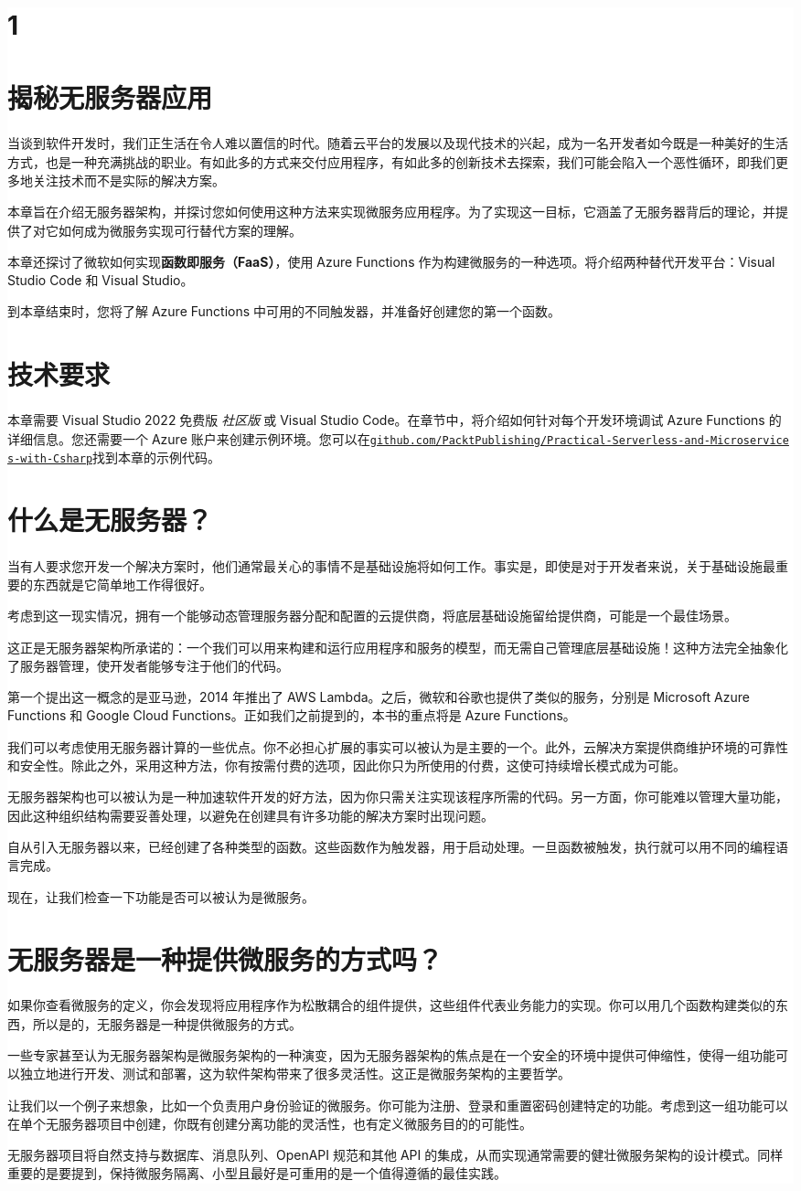 # 1

# 揭秘无服务器应用

当谈到软件开发时，我们正生活在令人难以置信的时代。随着云平台的发展以及现代技术的兴起，成为一名开发者如今既是一种美好的生活方式，也是一种充满挑战的职业。有如此多的方式来交付应用程序，有如此多的创新技术去探索，我们可能会陷入一个恶性循环，即我们更多地关注技术而不是实际的解决方案。

本章旨在介绍无服务器架构，并探讨您如何使用这种方法来实现微服务应用程序。为了实现这一目标，它涵盖了无服务器背后的理论，并提供了对它如何成为微服务实现可行替代方案的理解。

本章还探讨了微软如何实现**函数即服务（FaaS）**，使用 Azure Functions 作为构建微服务的一种选项。将介绍两种替代开发平台：Visual Studio Code 和 Visual Studio。

到本章结束时，您将了解 Azure Functions 中可用的不同触发器，并准备好创建您的第一个函数。

# 技术要求

本章需要 Visual Studio 2022 免费版 *社区版* 或 Visual Studio Code。在章节中，将介绍如何针对每个开发环境调试 Azure Functions 的详细信息。您还需要一个 Azure 账户来创建示例环境。您可以在[`github.com/PacktPublishing/Practical-Serverless-and-Microservices-with-Csharp`](https://github.com/PacktPublishing/Practical-Serverless-and-Microservices-with-Csharp)找到本章的示例代码。

# 什么是无服务器？

当有人要求您开发一个解决方案时，他们通常最关心的事情不是基础设施将如何工作。事实是，即使是对于开发者来说，关于基础设施最重要的东西就是它简单地工作得很好。

考虑到这一现实情况，拥有一个能够动态管理服务器分配和配置的云提供商，将底层基础设施留给提供商，可能是一个最佳场景。

这正是无服务器架构所承诺的：一个我们可以用来构建和运行应用程序和服务的模型，而无需自己管理底层基础设施！这种方法完全抽象化了服务器管理，使开发者能够专注于他们的代码。

第一个提出这一概念的是亚马逊，2014 年推出了 AWS Lambda。之后，微软和谷歌也提供了类似的服务，分别是 Microsoft Azure Functions 和 Google Cloud Functions。正如我们之前提到的，本书的重点将是 Azure Functions。

我们可以考虑使用无服务器计算的一些优点。你不必担心扩展的事实可以被认为是主要的一个。此外，云解决方案提供商维护环境的可靠性和安全性。除此之外，采用这种方法，你有按需付费的选项，因此你只为所使用的付费，这使可持续增长模式成为可能。

无服务器架构也可以被认为是一种加速软件开发的好方法，因为你只需关注实现该程序所需的代码。另一方面，你可能难以管理大量功能，因此这种组织结构需要妥善处理，以避免在创建具有许多功能的解决方案时出现问题。

自从引入无服务器以来，已经创建了各种类型的函数。这些函数作为触发器，用于启动处理。一旦函数被触发，执行就可以用不同的编程语言完成。

现在，让我们检查一下功能是否可以被认为是微服务。

# 无服务器是一种提供微服务的方式吗？

如果你查看微服务的定义，你会发现将应用程序作为松散耦合的组件提供，这些组件代表业务能力的实现。你可以用几个函数构建类似的东西，所以是的，无服务器是一种提供微服务的方式。

一些专家甚至认为无服务器架构是微服务架构的一种演变，因为无服务器架构的焦点是在一个安全的环境中提供可伸缩性，使得一组功能可以独立地进行开发、测试和部署，这为软件架构带来了很多灵活性。这正是微服务架构的主要哲学。

让我们以一个例子来想象，比如一个负责用户身份验证的微服务。你可能为注册、登录和重置密码创建特定的功能。考虑到这一组功能可以在单个无服务器项目中创建，你既有创建分离功能的灵活性，也有定义微服务目的的可能性。

无服务器项目将自然支持与数据库、消息队列、OpenAPI 规范和其他 API 的集成，从而实现通常需要的健壮微服务架构的设计模式。同样重要的是要提到，保持微服务隔离、小型且最好是可重用的是一个值得遵循的最佳实践。

